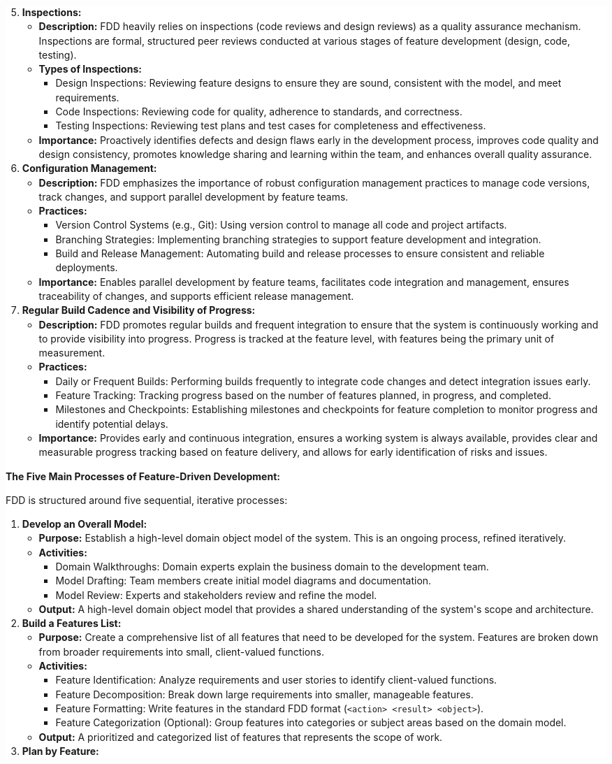5. **Inspections:**
    - **Description:** FDD heavily relies on inspections (code reviews and design reviews) as a quality assurance mechanism. Inspections are formal, structured peer reviews conducted at various stages of feature development (design, code, testing).
    - **Types of Inspections:**
        - Design Inspections: Reviewing feature designs to ensure they are sound, consistent with the model, and meet requirements.
        - Code Inspections: Reviewing code for quality, adherence to standards, and correctness.
        - Testing Inspections: Reviewing test plans and test cases for completeness and effectiveness.
    - **Importance:** Proactively identifies defects and design flaws early in the development process, improves code quality and design consistency, promotes knowledge sharing and learning within the team, and enhances overall quality assurance.
6. **Configuration Management:**
    - **Description:** FDD emphasizes the importance of robust configuration management practices to manage code versions, track changes, and support parallel development by feature teams.
    - **Practices:**
        - Version Control Systems (e.g., Git): Using version control to manage all code and project artifacts.
        - Branching Strategies: Implementing branching strategies to support feature development and integration.
        - Build and Release Management: Automating build and release processes to ensure consistent and reliable deployments.
    - **Importance:** Enables parallel development by feature teams, facilitates code integration and management, ensures traceability of changes, and supports efficient release management.
7. **Regular Build Cadence and Visibility of Progress:**
    - **Description:** FDD promotes regular builds and frequent integration to ensure that the system is continuously working and to provide visibility into progress. Progress is tracked at the feature level, with features being the primary unit of measurement.
    - **Practices:**
        - Daily or Frequent Builds: Performing builds frequently to integrate code changes and detect integration issues early.
        - Feature Tracking: Tracking progress based on the number of features planned, in progress, and completed.
        - Milestones and Checkpoints: Establishing milestones and checkpoints for feature completion to monitor progress and identify potential delays.
    - **Importance:** Provides early and continuous integration, ensures a working system is always available, provides clear and measurable progress tracking based on feature delivery, and allows for early identification of risks and issues.

**The Five Main Processes of Feature-Driven Development:**

FDD is structured around five sequential, iterative processes:

1. **Develop an Overall Model:**
    - **Purpose:** Establish a high-level domain object model of the system. This is an ongoing process, refined iteratively.
    - **Activities:**
        - Domain Walkthroughs: Domain experts explain the business domain to the development team.
        - Model Drafting: Team members create initial model diagrams and documentation.
        - Model Review: Experts and stakeholders review and refine the model.
    - **Output:** A high-level domain object model that provides a shared understanding of the system's scope and architecture.
2. **Build a Features List:**
    - **Purpose:** Create a comprehensive list of all features that need to be developed for the system. Features are broken down from broader requirements into small, client-valued functions.
    - **Activities:**
        - Feature Identification: Analyze requirements and user stories to identify client-valued functions.
        - Feature Decomposition: Break down large requirements into smaller, manageable features.
        - Feature Formatting: Write features in the standard FDD format (`<action> <result> <object>`).
        - Feature Categorization (Optional): Group features into categories or subject areas based on the domain model.
    - **Output:** A prioritized and categorized list of features that represents the scope of work.
3. **Plan by Feature:**